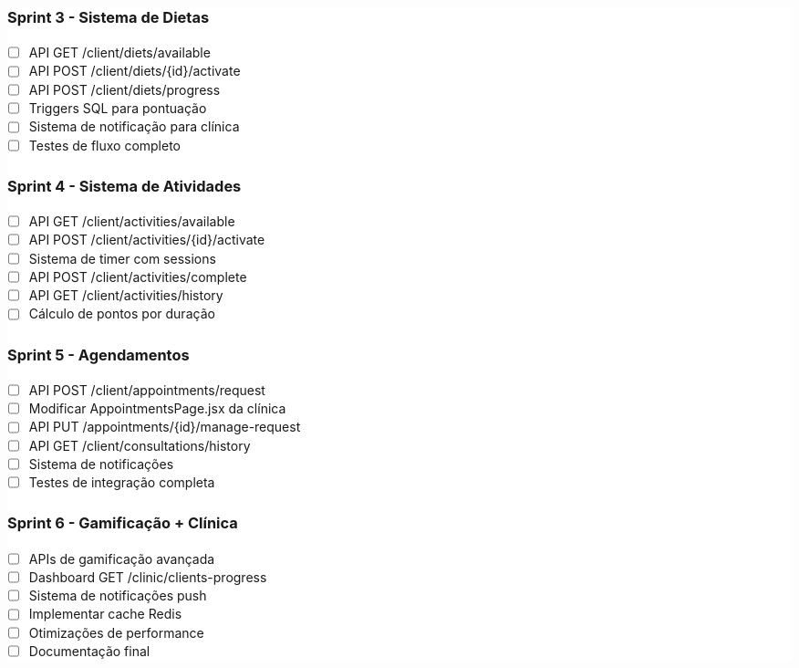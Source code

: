 ### Sprint 3 - Sistema de Dietas
- [ ] API GET /client/diets/available
- [ ] API POST /client/diets/{id}/activate
- [ ] API POST /client/diets/progress
- [ ] Triggers SQL para pontuação
- [ ] Sistema de notificação para clínica
- [ ] Testes de fluxo completo

### Sprint 4 - Sistema de Atividades
- [ ] API GET /client/activities/available
- [ ] API POST /client/activities/{id}/activate
- [ ] Sistema de timer com sessions
- [ ] API POST /client/activities/complete
- [ ] API GET /client/activities/history
- [ ] Cálculo de pontos por duração

### Sprint 5 - Agendamentos
- [ ] API POST /client/appointments/request
- [ ] Modificar AppointmentsPage.jsx da clínica
- [ ] API PUT /appointments/{id}/manage-request
- [ ] API GET /client/consultations/history
- [ ] Sistema de notificações
- [ ] Testes de integração completa

### Sprint 6 - Gamificação + Clínica
- [ ] APIs de gamificação avançada
- [ ] Dashboard GET /clinic/clients-progress
- [ ] Sistema de notificações push
- [ ] Implementar cache Redis
- [ ] Otimizações de performance
- [ ] Documentação final
